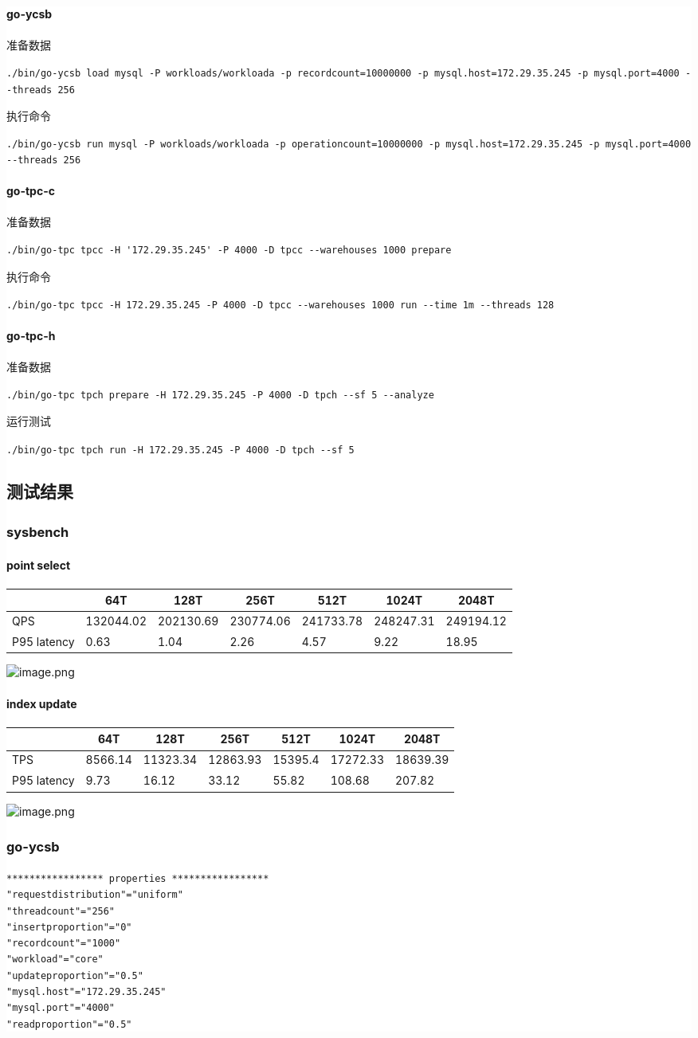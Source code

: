 
#### go-ycsb
准备数据
```shell
./bin/go-ycsb load mysql -P workloads/workloada -p recordcount=10000000 -p mysql.host=172.29.35.245 -p mysql.port=4000 --threads 256
```
执行命令
```shell
./bin/go-ycsb run mysql -P workloads/workloada -p operationcount=10000000 -p mysql.host=172.29.35.245 -p mysql.port=4000 --threads 256
```
#### go-tpc-c
准备数据
```shell
./bin/go-tpc tpcc -H '172.29.35.245' -P 4000 -D tpcc --warehouses 1000 prepare
```
执行命令
```shell
./bin/go-tpc tpcc -H 172.29.35.245 -P 4000 -D tpcc --warehouses 1000 run --time 1m --threads 128
```
#### go-tpc-h
准备数据
```shell
./bin/go-tpc tpch prepare -H 172.29.35.245 -P 4000 -D tpch --sf 5 --analyze
```
运行测试
```shell
./bin/go-tpc tpch run -H 172.29.35.245 -P 4000 -D tpch --sf 5
```
## 测试结果
### sysbench
#### point select
|  | 64T | 128T | 256T | 512T | 1024T | 2048T |
| --- | --- | --- | --- | --- | --- | --- |
| QPS | 132044.02 | 202130.69 | 230774.06 | 241733.78 | 248247.31 | 249194.12 |
| P95 latency | 0.63 | 1.04 | 2.26 | 4.57 | 9.22 | 18.95 |

![image.png](https://cdn.nlark.com/yuque/0/2020/png/437932/1598262700796-55b62039-9f0a-4c01-94ed-f2da6170fb7e.png#align=left&display=inline&height=297&margin=%5Bobject%20Object%5D&name=image.png&originHeight=297&originWidth=699&size=13451&status=done&style=none&width=699)


#### index update
|  | 64T | 128T | 256T | 512T | 1024T | 2048T |
| --- | --- | --- | --- | --- | --- | --- |
| TPS | 8566.14 | 11323.34 | 12863.93 | 15395.4 | 17272.33 | 18639.39 |
| P95 latency | 9.73 | 16.12 | 33.12 | 55.82 | 108.68 | 207.82 |

![image.png](https://cdn.nlark.com/yuque/0/2020/png/437932/1598262809184-33143070-0d10-497c-ad4e-a9e7c9bfc0f9.png#align=left&display=inline&height=292&margin=%5Bobject%20Object%5D&name=image.png&originHeight=292&originWidth=695&size=15553&status=done&style=none&width=695)
### go-ycsb
```shell
***************** properties *****************
"requestdistribution"="uniform"
"threadcount"="256"
"insertproportion"="0"
"recordcount"="1000"
"workload"="core"
"updateproportion"="0.5"
"mysql.host"="172.29.35.245"
"mysql.port"="4000"
"readproportion"="0.5"
```